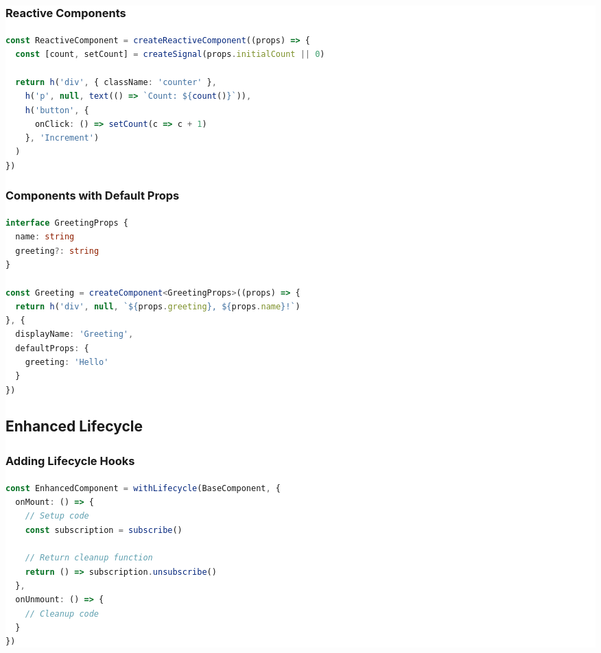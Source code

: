### Reactive Components

```typescript
const ReactiveComponent = createReactiveComponent((props) => {
  const [count, setCount] = createSignal(props.initialCount || 0)
  
  return h('div', { className: 'counter' },
    h('p', null, text(() => `Count: ${count()}`)),
    h('button', {
      onClick: () => setCount(c => c + 1)
    }, 'Increment')
  )
})
```

### Components with Default Props

```typescript
interface GreetingProps {
  name: string
  greeting?: string
}

const Greeting = createComponent<GreetingProps>((props) => {
  return h('div', null, `${props.greeting}, ${props.name}!`)
}, {
  displayName: 'Greeting',
  defaultProps: {
    greeting: 'Hello'
  }
})
```

## Enhanced Lifecycle

### Adding Lifecycle Hooks

```typescript
const EnhancedComponent = withLifecycle(BaseComponent, {
  onMount: () => {
    // Setup code
    const subscription = subscribe()
    
    // Return cleanup function
    return () => subscription.unsubscribe()
  },
  onUnmount: () => {
    // Cleanup code
  }
})
```
